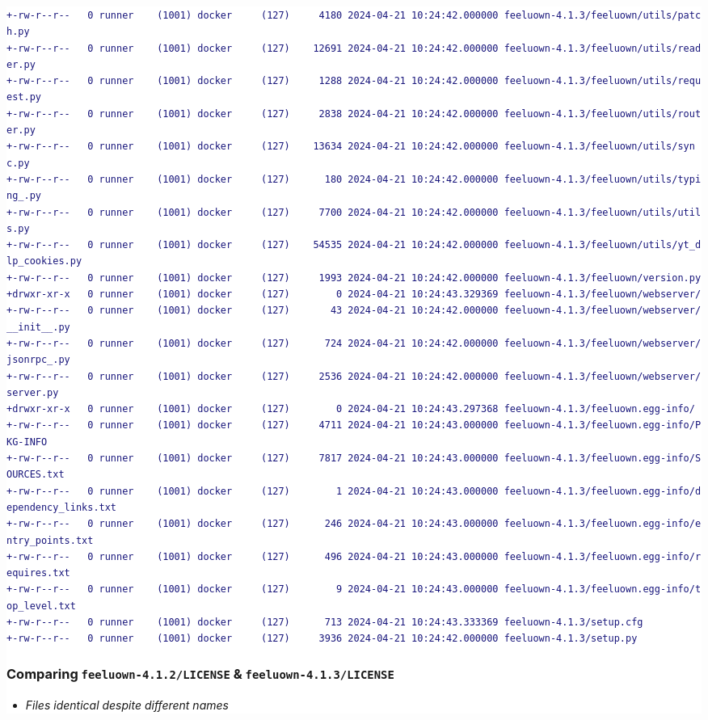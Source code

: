 ```diff
+-rw-r--r--   0 runner    (1001) docker     (127)     4180 2024-04-21 10:24:42.000000 feeluown-4.1.3/feeluown/utils/patch.py
+-rw-r--r--   0 runner    (1001) docker     (127)    12691 2024-04-21 10:24:42.000000 feeluown-4.1.3/feeluown/utils/reader.py
+-rw-r--r--   0 runner    (1001) docker     (127)     1288 2024-04-21 10:24:42.000000 feeluown-4.1.3/feeluown/utils/request.py
+-rw-r--r--   0 runner    (1001) docker     (127)     2838 2024-04-21 10:24:42.000000 feeluown-4.1.3/feeluown/utils/router.py
+-rw-r--r--   0 runner    (1001) docker     (127)    13634 2024-04-21 10:24:42.000000 feeluown-4.1.3/feeluown/utils/sync.py
+-rw-r--r--   0 runner    (1001) docker     (127)      180 2024-04-21 10:24:42.000000 feeluown-4.1.3/feeluown/utils/typing_.py
+-rw-r--r--   0 runner    (1001) docker     (127)     7700 2024-04-21 10:24:42.000000 feeluown-4.1.3/feeluown/utils/utils.py
+-rw-r--r--   0 runner    (1001) docker     (127)    54535 2024-04-21 10:24:42.000000 feeluown-4.1.3/feeluown/utils/yt_dlp_cookies.py
+-rw-r--r--   0 runner    (1001) docker     (127)     1993 2024-04-21 10:24:42.000000 feeluown-4.1.3/feeluown/version.py
+drwxr-xr-x   0 runner    (1001) docker     (127)        0 2024-04-21 10:24:43.329369 feeluown-4.1.3/feeluown/webserver/
+-rw-r--r--   0 runner    (1001) docker     (127)       43 2024-04-21 10:24:42.000000 feeluown-4.1.3/feeluown/webserver/__init__.py
+-rw-r--r--   0 runner    (1001) docker     (127)      724 2024-04-21 10:24:42.000000 feeluown-4.1.3/feeluown/webserver/jsonrpc_.py
+-rw-r--r--   0 runner    (1001) docker     (127)     2536 2024-04-21 10:24:42.000000 feeluown-4.1.3/feeluown/webserver/server.py
+drwxr-xr-x   0 runner    (1001) docker     (127)        0 2024-04-21 10:24:43.297368 feeluown-4.1.3/feeluown.egg-info/
+-rw-r--r--   0 runner    (1001) docker     (127)     4711 2024-04-21 10:24:43.000000 feeluown-4.1.3/feeluown.egg-info/PKG-INFO
+-rw-r--r--   0 runner    (1001) docker     (127)     7817 2024-04-21 10:24:43.000000 feeluown-4.1.3/feeluown.egg-info/SOURCES.txt
+-rw-r--r--   0 runner    (1001) docker     (127)        1 2024-04-21 10:24:43.000000 feeluown-4.1.3/feeluown.egg-info/dependency_links.txt
+-rw-r--r--   0 runner    (1001) docker     (127)      246 2024-04-21 10:24:43.000000 feeluown-4.1.3/feeluown.egg-info/entry_points.txt
+-rw-r--r--   0 runner    (1001) docker     (127)      496 2024-04-21 10:24:43.000000 feeluown-4.1.3/feeluown.egg-info/requires.txt
+-rw-r--r--   0 runner    (1001) docker     (127)        9 2024-04-21 10:24:43.000000 feeluown-4.1.3/feeluown.egg-info/top_level.txt
+-rw-r--r--   0 runner    (1001) docker     (127)      713 2024-04-21 10:24:43.333369 feeluown-4.1.3/setup.cfg
+-rw-r--r--   0 runner    (1001) docker     (127)     3936 2024-04-21 10:24:42.000000 feeluown-4.1.3/setup.py
```

### Comparing `feeluown-4.1.2/LICENSE` & `feeluown-4.1.3/LICENSE`

 * *Files identical despite different names*

